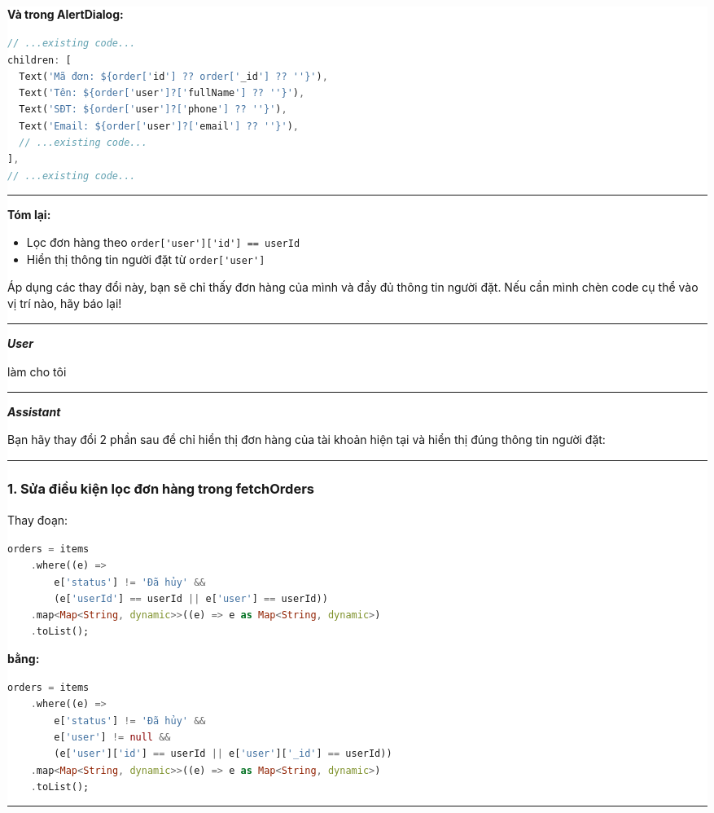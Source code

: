 ````dart
````

**Và trong AlertDialog:**
````dart
// ...existing code...
children: [
  Text('Mã đơn: ${order['id'] ?? order['_id'] ?? ''}'),
  Text('Tên: ${order['user']?['fullName'] ?? ''}'),
  Text('SĐT: ${order['user']?['phone'] ?? ''}'),
  Text('Email: ${order['user']?['email'] ?? ''}'),
  // ...existing code...
],
// ...existing code...
````

---

**Tóm lại:**  
- Lọc đơn hàng theo `order['user']['id'] == userId`
- Hiển thị thông tin người đặt từ `order['user']`

Áp dụng các thay đổi này, bạn sẽ chỉ thấy đơn hàng của mình và đầy đủ thông tin người đặt. Nếu cần mình chèn code cụ thể vào vị trí nào, hãy báo lại!

---

_**User**_

làm cho tôi

---

_**Assistant**_

Bạn hãy thay đổi 2 phần sau để chỉ hiển thị đơn hàng của tài khoản hiện tại và hiển thị đúng thông tin người đặt:

---

### 1. **Sửa điều kiện lọc đơn hàng trong fetchOrders**

Thay đoạn:
```dart
orders = items
    .where((e) =>
        e['status'] != 'Đã hủy' &&
        (e['userId'] == userId || e['user'] == userId))
    .map<Map<String, dynamic>>((e) => e as Map<String, dynamic>)
    .toList();
```
**bằng:**
````dart
orders = items
    .where((e) =>
        e['status'] != 'Đã hủy' &&
        e['user'] != null &&
        (e['user']['id'] == userId || e['user']['_id'] == userId))
    .map<Map<String, dynamic>>((e) => e as Map<String, dynamic>)
    .toList();
````

---